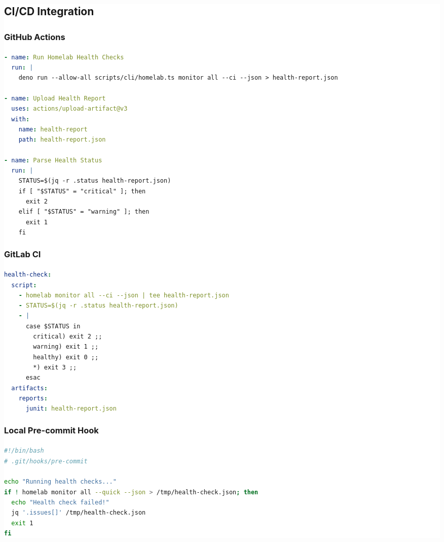 ## CI/CD Integration

### GitHub Actions

```yaml
- name: Run Homelab Health Checks
  run: |
    deno run --allow-all scripts/cli/homelab.ts monitor all --ci --json > health-report.json
    
- name: Upload Health Report
  uses: actions/upload-artifact@v3
  with:
    name: health-report
    path: health-report.json
    
- name: Parse Health Status
  run: |
    STATUS=$(jq -r .status health-report.json)
    if [ "$STATUS" = "critical" ]; then
      exit 2
    elif [ "$STATUS" = "warning" ]; then
      exit 1
    fi
```

### GitLab CI

```yaml
health-check:
  script:
    - homelab monitor all --ci --json | tee health-report.json
    - STATUS=$(jq -r .status health-report.json)
    - |
      case $STATUS in
        critical) exit 2 ;;
        warning) exit 1 ;;
        healthy) exit 0 ;;
        *) exit 3 ;;
      esac
  artifacts:
    reports:
      junit: health-report.json
```

### Local Pre-commit Hook

```bash
#!/bin/bash
# .git/hooks/pre-commit

echo "Running health checks..."
if ! homelab monitor all --quick --json > /tmp/health-check.json; then
  echo "Health check failed!"
  jq '.issues[]' /tmp/health-check.json
  exit 1
fi
```

